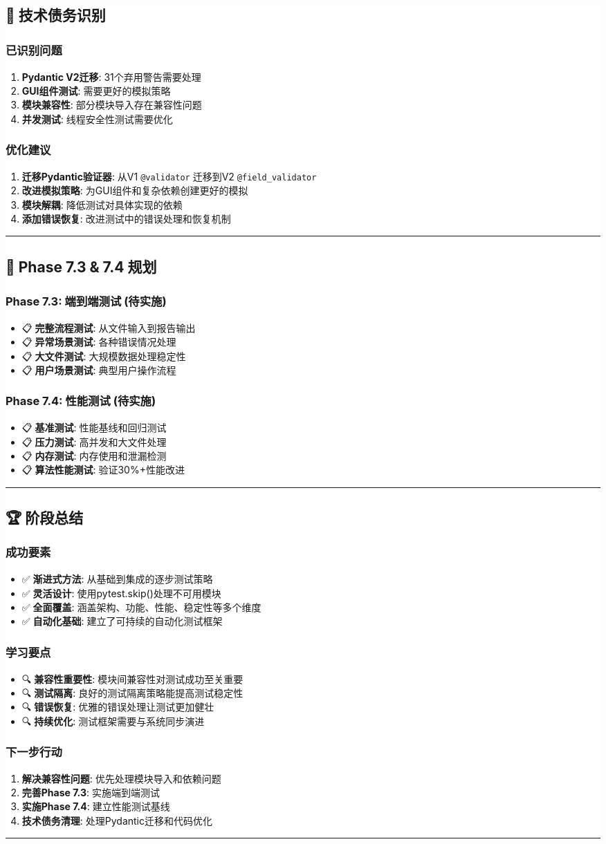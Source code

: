 ## 🔧 **技术债务识别**

### **已识别问题**
1. **Pydantic V2迁移**: 31个弃用警告需要处理
2. **GUI组件测试**: 需要更好的模拟策略
3. **模块兼容性**: 部分模块导入存在兼容性问题
4. **并发测试**: 线程安全性测试需要优化

### **优化建议**
1. **迁移Pydantic验证器**: 从V1 `@validator` 迁移到V2 `@field_validator`
2. **改进模拟策略**: 为GUI组件和复杂依赖创建更好的模拟
3. **模块解耦**: 降低测试对具体实现的依赖
4. **添加错误恢复**: 改进测试中的错误处理和恢复机制

---

## 🎯 **Phase 7.3 & 7.4 规划**

### **Phase 7.3: 端到端测试** (待实施)
- 📋 **完整流程测试**: 从文件输入到报告输出
- 📋 **异常场景测试**: 各种错误情况处理
- 📋 **大文件测试**: 大规模数据处理稳定性
- 📋 **用户场景测试**: 典型用户操作流程

### **Phase 7.4: 性能测试** (待实施)
- 📋 **基准测试**: 性能基线和回归测试
- 📋 **压力测试**: 高并发和大文件处理
- 📋 **内存测试**: 内存使用和泄漏检测
- 📋 **算法性能测试**: 验证30%+性能改进

---

## 🏆 **阶段总结**

### **成功要素**
- ✅ **渐进式方法**: 从基础到集成的逐步测试策略
- ✅ **灵活设计**: 使用pytest.skip()处理不可用模块
- ✅ **全面覆盖**: 涵盖架构、功能、性能、稳定性等多个维度
- ✅ **自动化基础**: 建立了可持续的自动化测试框架

### **学习要点**
- 🔍 **兼容性重要性**: 模块间兼容性对测试成功至关重要
- 🔍 **测试隔离**: 良好的测试隔离策略能提高测试稳定性
- 🔍 **错误恢复**: 优雅的错误处理让测试更加健壮
- 🔍 **持续优化**: 测试框架需要与系统同步演进

### **下一步行动**
1. **解决兼容性问题**: 优先处理模块导入和依赖问题
2. **完善Phase 7.3**: 实施端到端测试
3. **实施Phase 7.4**: 建立性能测试基线
4. **技术债务清理**: 处理Pydantic迁移和代码优化

---